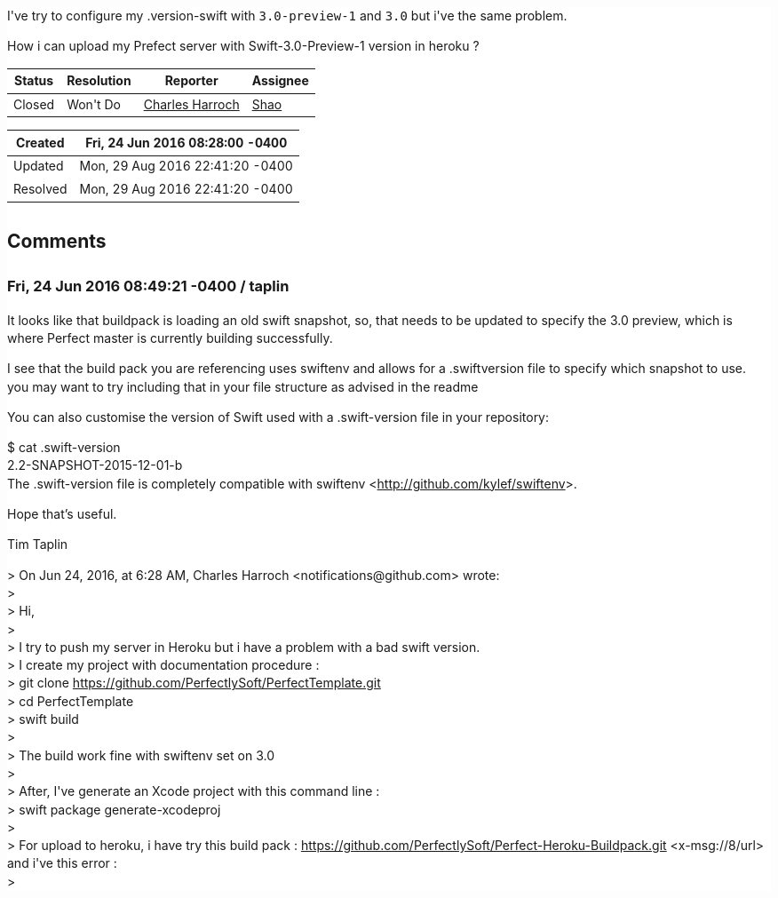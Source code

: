 <p>I've try to configure my .version-swift with  <tt>3.0-preview-1</tt> and <tt>3.0</tt> but i've the same problem.</p>

<p>How i can upload my Prefect server with Swift-3.0-Preview-1 version in heroku ?</p></p>





Status|Resolution|Reporter|Assignee
------|----------|--------|--------
Closed|Won't Do|[Charles Harroch](CharlesHarroch)|[Shao]($Synthetel)





Created|Fri, 24 Jun 2016 08:28:00 -0400
-------|--------------
Updated|Mon, 29 Aug 2016 22:41:20 -0400
Resolved|Mon, 29 Aug 2016 22:41:20 -0400


## Comments




### Fri, 24 Jun 2016 08:49:21 -0400 / taplin 

<p><p>It looks like that buildpack is loading an old swift snapshot, so, that needs to be updated to specify the 3.0 preview, which is where Perfect master is currently building successfully.</p>

<p>I see that the build pack you are referencing uses swiftenv and allows for a .swiftversion file to specify which snapshot to use. you may want to try including that in your file structure as advised in the readme</p>

<p>You can also customise the version of Swift used with a .swift-version file in your repository:</p>

<p>$ cat .swift-version<br/>
2.2-SNAPSHOT-2015-12-01-b<br/>
The .swift-version file is completely compatible with swiftenv &lt;<a href="http://github.com/kylef/swiftenv" class="external-link" rel="nofollow">http://github.com/kylef/swiftenv</a>&gt;.</p>


<p>Hope that’s useful.</p>

<p>Tim Taplin</p>

<p>&gt; On Jun 24, 2016, at 6:28 AM, Charles Harroch &lt;notifications@github.com&gt; wrote:<br/>
&gt; <br/>
&gt; Hi,<br/>
&gt; <br/>
&gt; I try to push my server in Heroku but i have a problem with a bad swift version.<br/>
&gt; I create my project with documentation procedure : <br/>
&gt; git clone <a href="https://github.com/PerfectlySoft/PerfectTemplate.git" class="external-link" rel="nofollow">https://github.com/PerfectlySoft/PerfectTemplate.git</a><br/>
&gt; cd PerfectTemplate<br/>
&gt; swift build<br/>
&gt; <br/>
&gt; The build work fine with swiftenv set on 3.0<br/>
&gt; <br/>
&gt; After, I've generate an Xcode project with this command line :<br/>
&gt; swift package generate-xcodeproj<br/>
&gt; <br/>
&gt; For upload to heroku, i have try this build pack : <a href="https://github.com/PerfectlySoft/Perfect-Heroku-Buildpack.git" class="external-link" rel="nofollow">https://github.com/PerfectlySoft/Perfect-Heroku-Buildpack.git</a> &lt;x-msg://8/url&gt; and i've this error :<br/>
&gt; <br/>